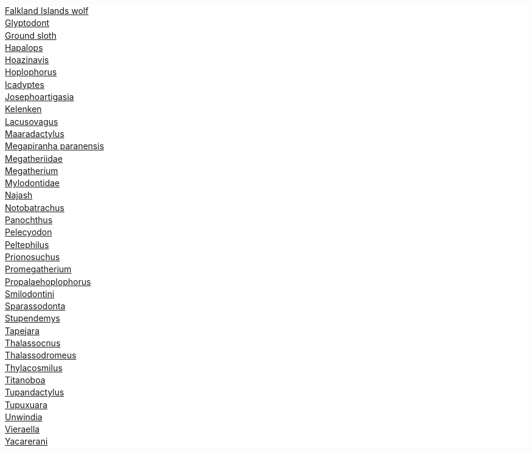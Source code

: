 [Falkland Islands wolf](https://en.wikipedia.org/wiki/Falkland_Islands_wolf)<br>
[Glyptodont](https://en.wikipedia.org/wiki/Glyptodont)<br>
[Ground sloth](https://en.wikipedia.org/wiki/Ground_sloth)<br>
[Hapalops](https://en.wikipedia.org/wiki/Hapalops)<br>
[Hoazinavis](https://en.wikipedia.org/wiki/Hoazinavis)<br>
[Hoplophorus](https://en.wikipedia.org/wiki/Hoplophorus)<br>
[Icadyptes](https://en.wikipedia.org/wiki/Icadyptes)<br>
[Josephoartigasia](https://en.wikipedia.org/wiki/Josephoartigasia)<br>
[Kelenken](https://en.wikipedia.org/wiki/Kelenken)<br>
[Lacusovagus](https://en.wikipedia.org/wiki/Lacusovagus)<br>
[Maaradactylus](https://en.wikipedia.org/wiki/Maaradactylus)<br>
[Megapiranha paranensis](https://en.wikipedia.org/wiki/Megapiranha_paranensis)<br>
[Megatheriidae](https://en.wikipedia.org/wiki/Megatheriidae)<br>
[Megatherium](https://en.wikipedia.org/wiki/Megatherium)<br>
[Mylodontidae](https://en.wikipedia.org/wiki/Mylodontidae)<br>
[Najash](https://en.wikipedia.org/wiki/Najash)<br>
[Notobatrachus](https://en.wikipedia.org/wiki/Notobatrachus)<br>
[Panochthus](https://en.wikipedia.org/wiki/Panochthus)<br>
[Pelecyodon](https://en.wikipedia.org/wiki/Pelecyodon)<br>
[Peltephilus](https://en.wikipedia.org/wiki/Peltephilus)<br>
[Prionosuchus](https://en.wikipedia.org/wiki/Prionosuchus)<br>
[Promegatherium](https://en.wikipedia.org/wiki/Promegatherium)<br>
[Propalaehoplophorus](https://en.wikipedia.org/wiki/Propalaehoplophorus)<br>
[Smilodontini](https://en.wikipedia.org/wiki/Smilodontini)<br>
[Sparassodonta](https://en.wikipedia.org/wiki/Sparassodonta)<br>
[Stupendemys](https://en.wikipedia.org/wiki/Stupendemys)<br>
[Tapejara](https://en.wikipedia.org/wiki/Tapejara_(pterosaur))<br>
[Thalassocnus](https://en.wikipedia.org/wiki/Thalassocnus)<br>
[Thalassodromeus](https://en.wikipedia.org/wiki/Thalassodromeus)<br>
[Thylacosmilus](https://en.wikipedia.org/wiki/Thylacosmilus)<br>
[Titanoboa](https://en.wikipedia.org/wiki/Titanoboa)<br>
[Tupandactylus](https://en.wikipedia.org/wiki/Tupandactylus)<br>
[Tupuxuara](https://en.wikipedia.org/wiki/Tupuxuara)<br>
[Unwindia](https://en.wikipedia.org/wiki/Unwindia)<br>
[Vieraella](https://en.wikipedia.org/wiki/Vieraella)<br>
[Yacarerani](https://en.wikipedia.org/wiki/Yacarerani)<br>
